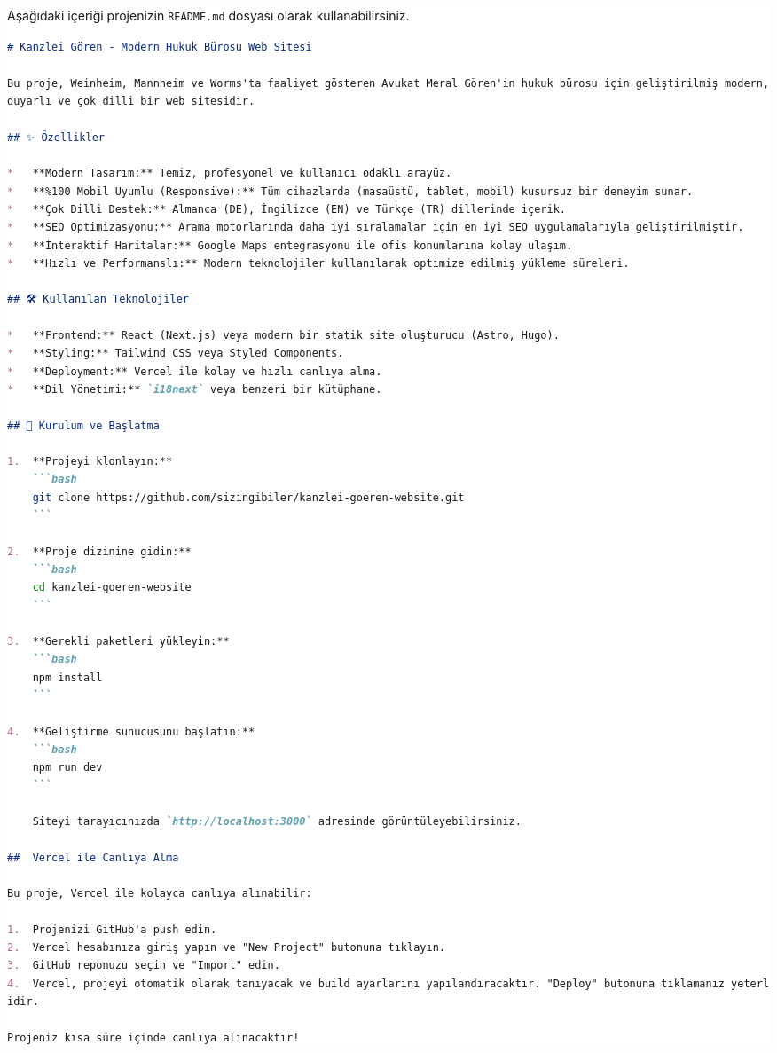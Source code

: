 Aşağıdaki içeriği projenizin `README.md` dosyası olarak kullanabilirsiniz.

````markdown
# Kanzlei Gören - Modern Hukuk Bürosu Web Sitesi

Bu proje, Weinheim, Mannheim ve Worms'ta faaliyet gösteren Avukat Meral Gören'in hukuk bürosu için geliştirilmiş modern, duyarlı ve çok dilli bir web sitesidir.

## ✨ Özellikler

*   **Modern Tasarım:** Temiz, profesyonel ve kullanıcı odaklı arayüz.
*   **%100 Mobil Uyumlu (Responsive):** Tüm cihazlarda (masaüstü, tablet, mobil) kusursuz bir deneyim sunar.
*   **Çok Dilli Destek:** Almanca (DE), İngilizce (EN) ve Türkçe (TR) dillerinde içerik.
*   **SEO Optimizasyonu:** Arama motorlarında daha iyi sıralamalar için en iyi SEO uygulamalarıyla geliştirilmiştir.
*   **İnteraktif Haritalar:** Google Maps entegrasyonu ile ofis konumlarına kolay ulaşım.
*   **Hızlı ve Performanslı:** Modern teknolojiler kullanılarak optimize edilmiş yükleme süreleri.

## 🛠️ Kullanılan Teknolojiler

*   **Frontend:** React (Next.js) veya modern bir statik site oluşturucu (Astro, Hugo).
*   **Styling:** Tailwind CSS veya Styled Components.
*   **Deployment:** Vercel ile kolay ve hızlı canlıya alma.
*   **Dil Yönetimi:** `i18next` veya benzeri bir kütüphane.

## 🚀 Kurulum ve Başlatma

1.  **Projeyi klonlayın:**
    ```bash
    git clone https://github.com/sizingibiler/kanzlei-goeren-website.git
    ```

2.  **Proje dizinine gidin:**
    ```bash
    cd kanzlei-goeren-website
    ```

3.  **Gerekli paketleri yükleyin:**
    ```bash
    npm install
    ```

4.  **Geliştirme sunucusunu başlatın:**
    ```bash
    npm run dev
    ```

    Siteyi tarayıcınızda `http://localhost:3000` adresinde görüntüleyebilirsiniz.

##  Vercel ile Canlıya Alma

Bu proje, Vercel ile kolayca canlıya alınabilir:

1.  Projenizi GitHub'a push edin.
2.  Vercel hesabınıza giriş yapın ve "New Project" butonuna tıklayın.
3.  GitHub reponuzu seçin ve "Import" edin.
4.  Vercel, projeyi otomatik olarak tanıyacak ve build ayarlarını yapılandıracaktır. "Deploy" butonuna tıklamanız yeterlidir.

Projeniz kısa süre içinde canlıya alınacaktır!
````
